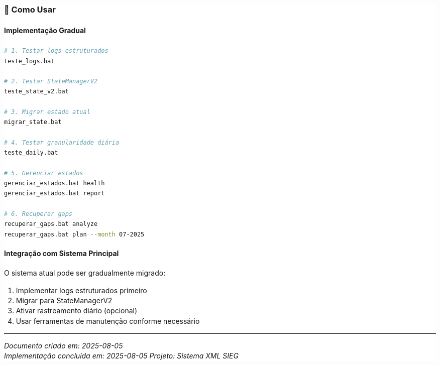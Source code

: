 ### **🚀 Como Usar**

#### **Implementação Gradual**
```bash
# 1. Testar logs estruturados
teste_logs.bat

# 2. Testar StateManagerV2
teste_state_v2.bat

# 3. Migrar estado atual
migrar_state.bat

# 4. Testar granularidade diária
teste_daily.bat

# 5. Gerenciar estados
gerenciar_estados.bat health
gerenciar_estados.bat report

# 6. Recuperar gaps
recuperar_gaps.bat analyze
recuperar_gaps.bat plan --month 07-2025
```

#### **Integração com Sistema Principal**
O sistema atual pode ser gradualmente migrado:
1. Implementar logs estruturados primeiro
2. Migrar para StateManagerV2
3. Ativar rastreamento diário (opcional)
4. Usar ferramentas de manutenção conforme necessário

---

*Documento criado em: 2025-08-05*  
*Implementação concluída em: 2025-08-05*
*Projeto: Sistema XML SIEG*